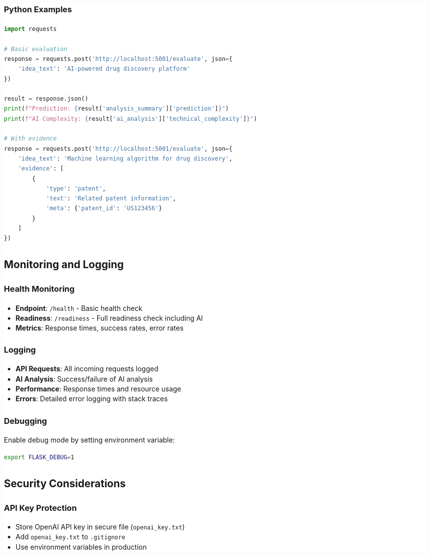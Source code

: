 ### Python Examples

```python
import requests

# Basic evaluation
response = requests.post('http://localhost:5001/evaluate', json={
    'idea_text': 'AI-powered drug discovery platform'
})

result = response.json()
print(f"Prediction: {result['analysis_summary']['prediction']}")
print(f"AI Complexity: {result['ai_analysis']['technical_complexity']}")

# With evidence
response = requests.post('http://localhost:5001/evaluate', json={
    'idea_text': 'Machine learning algorithm for drug discovery',
    'evidence': [
        {
            'type': 'patent',
            'text': 'Related patent information',
            'meta': {'patent_id': 'US123456'}
        }
    ]
})
```

## Monitoring and Logging

### Health Monitoring
- **Endpoint**: `/health` - Basic health check
- **Readiness**: `/readiness` - Full readiness check including AI
- **Metrics**: Response times, success rates, error rates

### Logging
- **API Requests**: All incoming requests logged
- **AI Analysis**: Success/failure of AI analysis
- **Performance**: Response times and resource usage
- **Errors**: Detailed error logging with stack traces

### Debugging
Enable debug mode by setting environment variable:
```bash
export FLASK_DEBUG=1
```

## Security Considerations

### API Key Protection
- Store OpenAI API key in secure file (`openai_key.txt`)
- Add `openai_key.txt` to `.gitignore`
- Use environment variables in production
